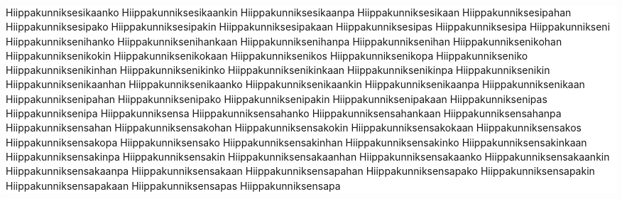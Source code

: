 Hiippakunniksesikaanko
Hiippakunniksesikaankin
Hiippakunniksesikaanpa
Hiippakunniksesikaan
Hiippakunniksesipahan
Hiippakunniksesipako
Hiippakunniksesipakin
Hiippakunniksesipakaan
Hiippakunniksesipas
Hiippakunniksesipa
Hiippakunnikseni
Hiippakunniksenihanko
Hiippakunniksenihankaan
Hiippakunniksenihanpa
Hiippakunniksenihan
Hiippakunniksenikohan
Hiippakunniksenikokin
Hiippakunniksenikokaan
Hiippakunniksenikos
Hiippakunniksenikopa
Hiippakunnikseniko
Hiippakunniksenikinhan
Hiippakunniksenikinko
Hiippakunniksenikinkaan
Hiippakunniksenikinpa
Hiippakunniksenikin
Hiippakunniksenikaanhan
Hiippakunniksenikaanko
Hiippakunniksenikaankin
Hiippakunniksenikaanpa
Hiippakunniksenikaan
Hiippakunniksenipahan
Hiippakunniksenipako
Hiippakunniksenipakin
Hiippakunniksenipakaan
Hiippakunniksenipas
Hiippakunniksenipa
Hiippakunniksensa
Hiippakunniksensahanko
Hiippakunniksensahankaan
Hiippakunniksensahanpa
Hiippakunniksensahan
Hiippakunniksensakohan
Hiippakunniksensakokin
Hiippakunniksensakokaan
Hiippakunniksensakos
Hiippakunniksensakopa
Hiippakunniksensako
Hiippakunniksensakinhan
Hiippakunniksensakinko
Hiippakunniksensakinkaan
Hiippakunniksensakinpa
Hiippakunniksensakin
Hiippakunniksensakaanhan
Hiippakunniksensakaanko
Hiippakunniksensakaankin
Hiippakunniksensakaanpa
Hiippakunniksensakaan
Hiippakunniksensapahan
Hiippakunniksensapako
Hiippakunniksensapakin
Hiippakunniksensapakaan
Hiippakunniksensapas
Hiippakunniksensapa